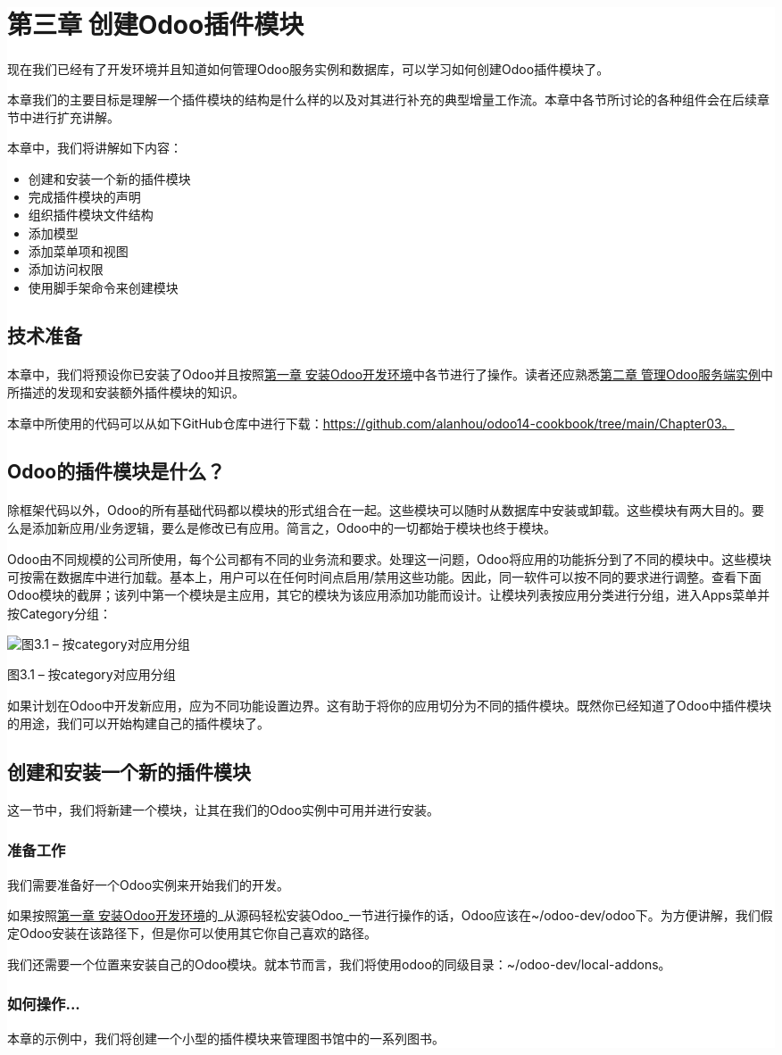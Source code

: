 # 第三章 创建Odoo插件模块

现在我们已经有了开发环境并且知道如何管理Odoo服务实例和数据库，可以学习如何创建Odoo插件模块了。

本章我们的主要目标是理解一个插件模块的结构是什么样的以及对其进行补充的典型增量工作流。本章中各节所讨论的各种组件会在后续章节中进行扩充讲解。

本章中，我们将讲解如下内容：

* 创建和安装一个新的插件模块
* 完成插件模块的声明
* 组织插件模块文件结构
* 添加模型
* 添加菜单项和视图
* 添加访问权限
* 使用脚手架命令来创建模块

## 技术准备

本章中，我们将预设你已安装了Odoo并且按照[第一章 安装Odoo开发环境](1.md)中各节进行了操作。读者还应熟悉[第二章 管理Odoo服务端实例](2.md)中所描述的发现和安装额外插件模块的知识。

本章中所使用的代码可以从如下GitHub仓库中进行下载：https://github.com/alanhou/odoo14-cookbook/tree/main/Chapter03。

## Odoo的插件模块是什么？

除框架代码以外，Odoo的所有基础代码都以模块的形式组合在一起。这些模块可以随时从数据库中安装或卸载。这些模块有两大目的。要么是添加新应用/业务逻辑，要么是修改已有应用。简言之，Odoo中的一切都始于模块也终于模块。

Odoo由不同规模的公司所使用，每个公司都有不同的业务流和要求。处理这一问题，Odoo将应用的功能拆分到了不同的模块中。这些模块可按需在数据库中进行加载。基本上，用户可以在任何时间点启用/禁用这些功能。因此，同一软件可以按不同的要求进行调整。查看下面Odoo模块的截屏；该列中第一个模块是主应用，其它的模块为该应用添加功能而设计。让模块列表按应用分类进行分组，进入Apps菜单并按Category分组：

![图3.1 – 按category对应用分组](https://i.cdnl.ink/homepage/wp-content/uploads/2020/12/2020122712312299.jpg)

图3.1 – 按category对应用分组

如果计划在Odoo中开发新应用，应为不同功能设置边界。这有助于将你的应用切分为不同的插件模块。既然你已经知道了Odoo中插件模块的用途，我们可以开始构建自己的插件模块了。

## 创建和安装一个新的插件模块

这一节中，我们将新建一个模块，让其在我们的Odoo实例中可用并进行安装。

### 准备工作

我们需要准备好一个Odoo实例来开始我们的开发。

如果按照[第一章 安装Odoo开发环境](1.md)的_从源码轻松安装Odoo_一节进行操作的话，Odoo应该在\~/odoo-dev/odoo下。为方便讲解，我们假定Odoo安装在该路径下，但是你可以使用其它你自己喜欢的路径。

我们还需要一个位置来安装自己的Odoo模块。就本节而言，我们将使用odoo的同级目录：\~/odoo-dev/local-addons。

### 如何操作...

本章的示例中，我们将创建一个小型的插件模块来管理图书馆中的一系列图书。
